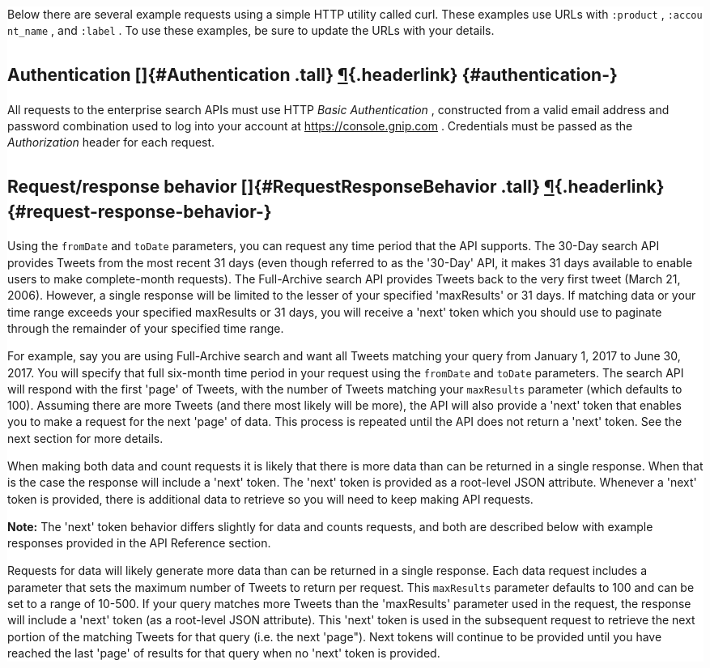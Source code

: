 Below there are several example requests using a simple HTTP utility
called curl. These examples use URLs with ` :product ` ,
` :account_name ` , and ` :label ` . To use these examples, be sure to
update the URLs with your details.

## Authentication []{#Authentication .tall} [¶](#authentication-){.headerlink} {#authentication-}

All requests to the enterprise search APIs must use HTTP *Basic
Authentication* , constructed from a valid email address and password
combination used to log into your account at <https://console.gnip.com>
. Credentials must be passed as the *Authorization* header for each
request.

## Request/response behavior []{#RequestResponseBehavior .tall} [¶](#request-response-behavior-){.headerlink} {#request-response-behavior-}

Using the ` fromDate ` and ` toDate ` parameters, you can request any
time period that the API supports. The 30-Day search API provides Tweets
from the most recent 31 days (even though referred to as the \'30-Day\'
API, it makes 31 days available to enable users to make complete-month
requests). The Full-Archive search API provides Tweets back to the very
first tweet (March 21, 2006). However, a single response will be limited
to the lesser of your specified \'maxResults\' or 31 days. If matching
data or your time range exceeds your specified maxResults or 31 days,
you will receive a \'next\' token which you should use to paginate
through the remainder of your specified time range.

For example, say you are using Full-Archive search and want all Tweets
matching your query from January 1, 2017 to June 30, 2017. You will
specify that full six-month time period in your request using the
` fromDate ` and ` toDate ` parameters. The search API will respond with
the first \'page\' of Tweets, with the number of Tweets matching your
` maxResults ` parameter (which defaults to 100). Assuming there are
more Tweets (and there most likely will be more), the API will also
provide a \'next\' token that enables you to make a request for the next
\'page\' of data. This process is repeated until the API does not return
a \'next\' token. See the next section for more details.

When making both data and count requests it is likely that there is more
data than can be returned in a single response. When that is the case
the response will include a 'next' token. The 'next' token is provided
as a root-level JSON attribute. Whenever a 'next' token is provided,
there is additional data to retrieve so you will need to keep making API
requests.

**Note:** The 'next' token behavior differs slightly for data and counts
requests, and both are described below with example responses provided
in the API Reference section.

Requests for data will likely generate more data than can be returned in
a single response. Each data request includes a parameter that sets the
maximum number of Tweets to return per request. This ` maxResults `
parameter defaults to 100 and can be set to a range of 10-500. If your
query matches more Tweets than the \'maxResults\' parameter used in the
request, the response will include a \'next\' token (as a root-level
JSON attribute). This \'next\' token is used in the subsequent request
to retrieve the next portion of the matching Tweets for that query (i.e.
the next \'page"). Next tokens will continue to be provided until you
have reached the last \'page\' of results for that query when no
\'next\' token is provided.
